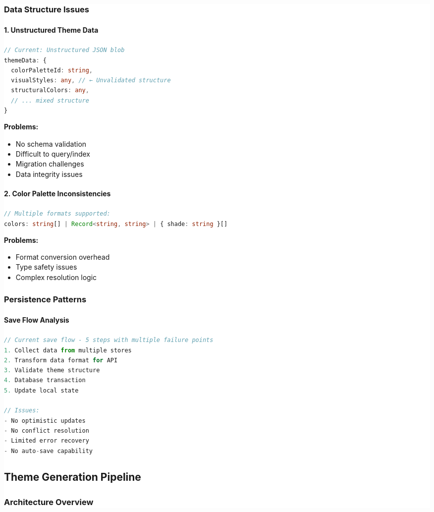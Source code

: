 
### Data Structure Issues

#### 1. Unstructured Theme Data
```typescript
// Current: Unstructured JSON blob
themeData: {
  colorPaletteId: string,
  visualStyles: any, // ← Unvalidated structure
  structuralColors: any,
  // ... mixed structure
}
```

**Problems:**
- No schema validation
- Difficult to query/index
- Migration challenges
- Data integrity issues

#### 2. Color Palette Inconsistencies
```typescript
// Multiple formats supported:
colors: string[] | Record<string, string> | { shade: string }[]
```

**Problems:**
- Format conversion overhead
- Type safety issues
- Complex resolution logic

### Persistence Patterns

#### Save Flow Analysis
```typescript
// Current save flow - 5 steps with multiple failure points
1. Collect data from multiple stores
2. Transform data format for API
3. Validate theme structure
4. Database transaction
5. Update local state

// Issues:
- No optimistic updates
- No conflict resolution
- Limited error recovery
- No auto-save capability
```

## Theme Generation Pipeline

### Architecture Overview
